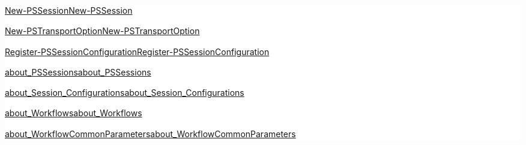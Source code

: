 [<span data-ttu-id="96ef4-229">New-PSSession</span><span class="sxs-lookup"><span data-stu-id="96ef4-229">New-PSSession</span></span>](../Microsoft.PowerShell.Core/New-PSSession.md)

[<span data-ttu-id="96ef4-230">New-PSTransportOption</span><span class="sxs-lookup"><span data-stu-id="96ef4-230">New-PSTransportOption</span></span>](../Microsoft.PowerShell.Core/New-PSTransportOption.md)

[<span data-ttu-id="96ef4-231">Register-PSSessionConfiguration</span><span class="sxs-lookup"><span data-stu-id="96ef4-231">Register-PSSessionConfiguration</span></span>](../Microsoft.PowerShell.Core/Register-PSSessionConfiguration.md)

[<span data-ttu-id="96ef4-232">about_PSSessions</span><span class="sxs-lookup"><span data-stu-id="96ef4-232">about_PSSessions</span></span>](../Microsoft.PowerShell.Core/About/about_PSSessions.md)

[<span data-ttu-id="96ef4-233">about_Session_Configurations</span><span class="sxs-lookup"><span data-stu-id="96ef4-233">about_Session_Configurations</span></span>](../Microsoft.PowerShell.Core/About/about_Session_Configurations.md)

[<span data-ttu-id="96ef4-234">about_Workflows</span><span class="sxs-lookup"><span data-stu-id="96ef4-234">about_Workflows</span></span>](../PSWorkflow/About/about_Workflows.md)

[<span data-ttu-id="96ef4-235">about_WorkflowCommonParameters</span><span class="sxs-lookup"><span data-stu-id="96ef4-235">about_WorkflowCommonParameters</span></span>](About/about_WorkflowCommonParameters.md)
